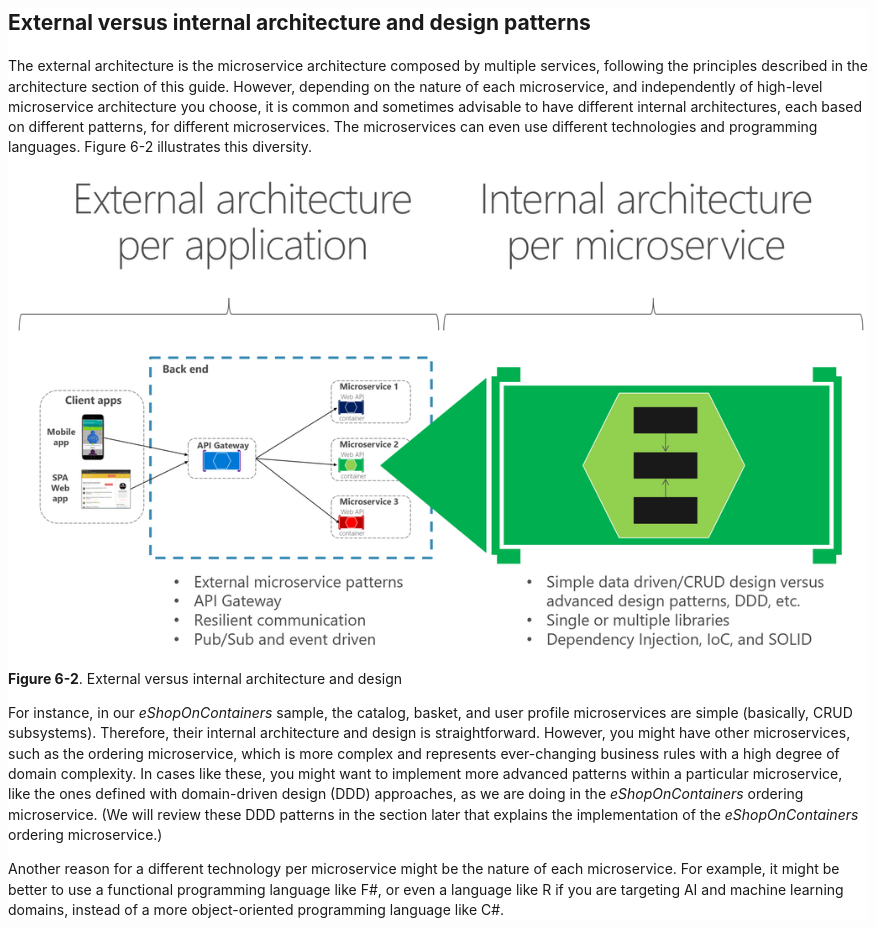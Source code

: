 ## External versus internal architecture and design patterns

The external architecture is the microservice architecture composed by multiple services, following the principles described in the architecture section of this guide. However, depending on the nature of each microservice, and independently of high-level microservice architecture you choose, it is common and sometimes advisable to have different internal architectures, each based on different patterns, for different microservices. The microservices can even use different technologies and programming languages. Figure 6-2 illustrates this diversity.

![Difference between external architecture: microservice patterns, API gateways, resilient communications, pub/sub, etc., and internal architecture: data driven/CRUD, DDD patterns, dependency injection, multiple libraries, etc.](./media/image2.png)

**Figure 6-2**. External versus internal architecture and design

For instance, in our *eShopOnContainers* sample, the catalog, basket, and user profile microservices are simple (basically, CRUD subsystems). Therefore, their internal architecture and design is straightforward. However, you might have other microservices, such as the ordering microservice, which is more complex and represents ever-changing business rules with a high degree of domain complexity. In cases like these, you might want to implement more advanced patterns within a particular microservice, like the ones defined with domain-driven design (DDD) approaches, as we are doing in the *eShopOnContainers* ordering microservice. (We will review these DDD patterns in the section later that explains the implementation of the *eShopOnContainers* ordering microservice.)

Another reason for a different technology per microservice might be the nature of each microservice. For example, it might be better to use a functional programming language like F\#, or even a language like R if you are targeting AI and machine learning domains, instead of a more object-oriented programming language like C\#.

